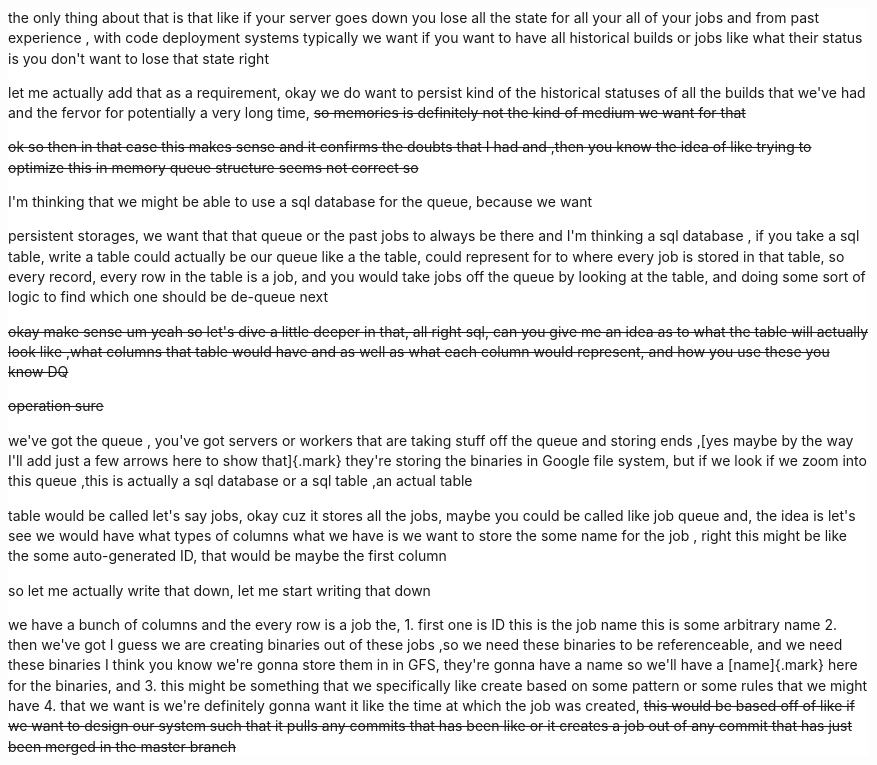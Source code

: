 

the only thing about that is that like if your server goes down you lose all the state for all your all of your jobs and from past experience , with code deployment systems typically we want if you want to have all historical builds or jobs like what their status is you don't want to lose that state right



let me actually add that as a requirement, okay we do want to persist kind of the historical statuses of all the builds that we've had and the fervor for potentially a very long time, ~~so memories is definitely not the kind of medium we want for that~~



~~ok so then in that case this makes sense and it confirms the doubts that I had and ,then you know the idea of like trying to optimize this in memory queue structure seems not correct so~~



I'm thinking that we might be able to use a sql database for the queue, because we want

persistent storages, we want that that queue or the past jobs to always be there and I'm thinking a sql database , if you take a sql table, write a table could actually be our queue like a the table, could represent for to where every job is stored in that table, so every record, every row in the table is a job, and you would take jobs off the queue by looking at the table, and doing some sort of logic to find which one should be de-queue next





~~okay make sense um yeah so let's dive a little deeper in that, all right sql, can you give me an idea as to what the table will actually look like ,what columns that table would have and as well as what each column would represent, and how you use these you know DQ~~

~~operation sure~~







we've got the queue , you've got servers or workers that are taking stuff off the queue and storing ends ,[yes maybe by the way I'll add just a few arrows here to show that]{.mark} they're storing the binaries in Google file system, but if we look if we zoom into this queue ,this is actually a sql database or a sql table ,an actual table



table would be called let's say jobs, okay cuz it stores all the jobs, maybe you could be called like job queue and, the idea is let's see we would have what types of columns what we have is we want to store the some name for the job , right this might be like the some auto-generated ID, that would be maybe the first column



so let me actually write that down, let me start writing that down



we have a bunch of columns and the every row is a job the, 1. first one is ID this is the job name this is some arbitrary name 2. then we've got I guess we are creating binaries out of these jobs ,so we need these binaries to be referenceable, and we need these binaries I think you know we're gonna store them in in GFS, they're gonna have a name so we'll have a [name]{.mark} here for the binaries, and 3. this might be something that we specifically like create based on some pattern or some rules that we might have 4. that we want is we're definitely gonna want it like the time at which the job was created, ~~this would be based off of like if we want to design our system such that it pulls any commits that has been like or it creates a job out of any commit that has just been merged in the master branch~~
